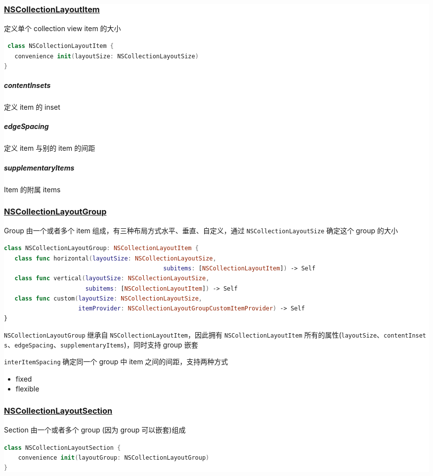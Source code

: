 ### [NSCollectionLayoutItem](https://developer.apple.com/documentation/uikit/nscollectionlayoutitem)

定义单个 collection view item 的大小

```swift
 class NSCollectionLayoutItem {
   convenience init(layoutSize: NSCollectionLayoutSize)
}
```

##### contentInsets

定义 item 的 inset

##### edgeSpacing

定义 item 与别的 item 的间距

##### supplementaryItems

Item 的附属 items

### [NSCollectionLayoutGroup](https://developer.apple.com/documentation/uikit/nscollectionlayoutgroup)

Group 由一个或者多个 item 组成，有三种布局方式水平、垂直、自定义，通过 `NSCollectionLayoutSize` 确定这个 group 的大小

```swift
class NSCollectionLayoutGroup: NSCollectionLayoutItem {
   class func horizontal(layoutSize: NSCollectionLayoutSize,
   											 subitems: [NSCollectionLayoutItem]) -> Self
   class func vertical(layoutSize: NSCollectionLayoutSize,
                       subitems: [NSCollectionLayoutItem]) -> Self
   class func custom(layoutSize: NSCollectionLayoutSize,
                     itemProvider: NSCollectionLayoutGroupCustomItemProvider) -> Self
}
```

`NSCollectionLayoutGroup` 继承自 `NSCollectionLayoutItem`，因此拥有 `NSCollectionLayoutItem` 所有的属性(`layoutSize`、`contentInsets`、`edgeSpacing`、`supplementaryItems`)，同时支持 group 嵌套

`interItemSpacing` 确定同一个 group 中 item 之间的间距，支持两种方式

- fixed
- flexible

### [NSCollectionLayoutSection](https://developer.apple.com/documentation/uikit/nscollectionlayoutsection)

Section 由一个或者多个 group (因为 group 可以嵌套)组成

```swift
class NSCollectionLayoutSection {
	convenience init(layoutGroup: NSCollectionLayoutGroup)
}
```

